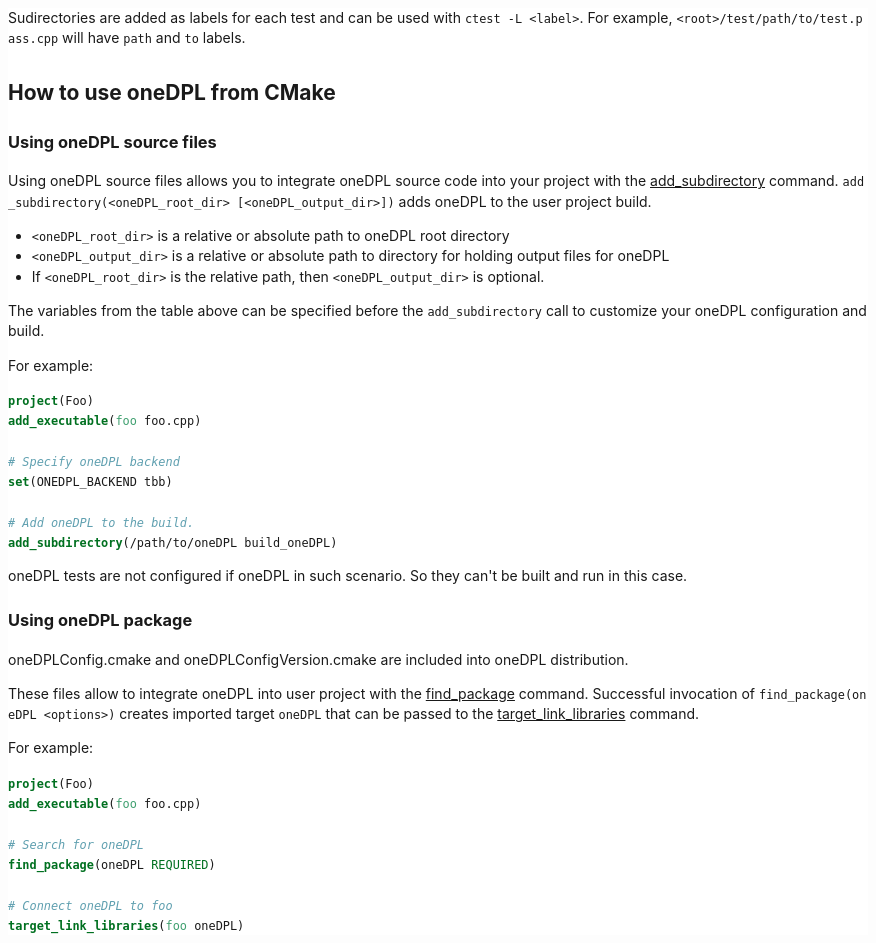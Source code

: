 Sudirectories are added as labels for each test and can be used with `ctest -L <label>`.
For example, `<root>/test/path/to/test.pass.cpp` will have `path` and `to` labels.

## How to use oneDPL from CMake
### Using oneDPL source files

Using oneDPL source files allows you to integrate oneDPL source code into your project with the [add_subdirectory](https://cmake.org/cmake/help/latest/command/add_subdirectory.html) command. `add_subdirectory(<oneDPL_root_dir> [<oneDPL_output_dir>])` adds oneDPL to the user project build.
* `<oneDPL_root_dir>` is a relative or absolute path to oneDPL root directory
* `<oneDPL_output_dir>` is a relative or absolute path to directory for holding output files for oneDPL
* If `<oneDPL_root_dir>` is the relative path, then `<oneDPL_output_dir>` is optional.

The variables from the table above can be specified before the `add_subdirectory` call to customize your oneDPL configuration and build.

For example:

```cmake
project(Foo)
add_executable(foo foo.cpp)

# Specify oneDPL backend
set(ONEDPL_BACKEND tbb)

# Add oneDPL to the build.
add_subdirectory(/path/to/oneDPL build_oneDPL)
```

oneDPL tests are not configured if oneDPL in such scenario. So they can't be built and run in this case.

### Using oneDPL package

oneDPLConfig.cmake and oneDPLConfigVersion.cmake are included into oneDPL distribution.

These files allow to integrate oneDPL into user project with the [find_package](https://cmake.org/cmake/help/latest/command/find_package.html) command. Successful invocation of `find_package(oneDPL <options>)` creates imported target `oneDPL` that can be passed to the [target_link_libraries](https://cmake.org/cmake/help/latest/command/target_link_libraries.html) command.

For example:

```cmake
project(Foo)
add_executable(foo foo.cpp)

# Search for oneDPL
find_package(oneDPL REQUIRED)

# Connect oneDPL to foo
target_link_libraries(foo oneDPL)
```
